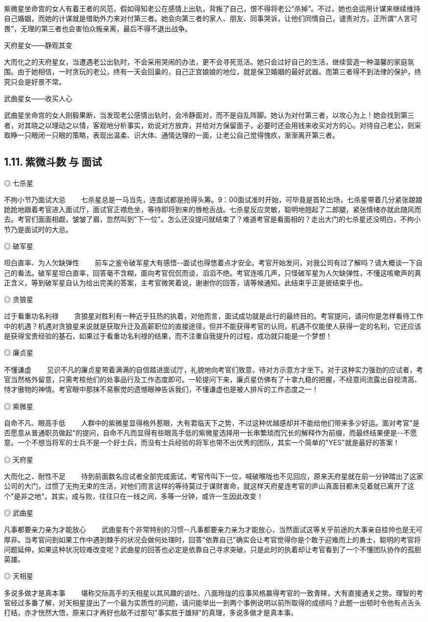 紫微星坐命宫的女人有着王者的风范，假如得知老公在感情上出轨，背叛了自己，恨不得将老公“杀掉”。不过，她也会运用计谋来继续维持自己婚姻，而她的计谋就是借助外力来对付第三者。她会向第三者的家人、朋友、同事哭诉，让他们同情自己，谴责对方。正所谓“人言可畏”，无理的第三者也会害怕众叛亲离，最后不得不退出战争。

天府星女——静观其变

大而化之的天府星女，当遭遇老公出轨时，不会采用哭闹的办法，更不会寻死觅活。她只会过好自己的生活，继续营造一种温馨的家庭氛围。由于她相信，一时贪玩的老公，终有一天会回巢的，自己正宫娘娘的地位，就是保卫婚姻的最好武器。而第三者得不到法律的保护，终究只会是好景不常。

武曲星女——收买人心

武曲星坐命宫的女人刚毅果断，当发现老公感情出轨时，会冷静面对，而不是自乱阵脚。她认为对付第三者，以攻心为上！她会找到第三者，对其晓之以理动之以情，客观地分析事实，劝说对方放弃，并给对方保留面子，必要时还会用钱来收买对方的心。对待自己老公，则采取睁一只眼闭一只眼的策略，表现出温柔、识大体、通情达理的一面，让老公自己觉得愧疚，渐渐离开第三者。

## 1.11. 紫微斗数 与 面试
◎ 七杀星

不拘小节乃面试大忌
　　七杀星总是一马当先，连面试都是抢得头筹。9：00面试准时开始，可毕竟是首轮出场，七杀星带着几分紧张踉踉跄跄地跟着考官进入面试厅，面试官正襟危坐，等待即将到来的唇枪舌战。七杀星反应灵敏，聪明地翘起了二郎腿，紧张情绪亦就此随风而去。考官们面面相觑，皱皱了眉，忽然叫到"下一位"。怎么还没提问就结束了？难道考官是看面相的？走出大门的七杀星还没明白，不拘小节乃是面试时的大忌。

◎ 破军星

坦白直率、为人欠缺弹性
　　前车之鉴令破军星大有感悟--面试也得悠着点才安全。考官开始发问，对我公司有过了解吗？请大概谈一下自己的看法。破军星坦白直率，回答毫不含糊，面向考官侃侃而谈，滔滔不绝。考官连咳几声，只怪破军星为人欠缺弹性，不懂这咳嗽声的真正含义，等到破军星自认为给出完美的答案，主考官微笑着说，谢谢你的回答，请等候通知。此结束乎正是彼结束乎也。

◎ 贪狼星

过于看重功名利禄
　　贪狼星对胜利有一种近乎狂热的执着，对他而言，面试成功就是此行的最终目的。考官提问，请问你是怎样看待工作中的机遇？机遇对贪狼星来说就是获取升迁及高薪职位的直接途径，但并不能获得考官的认同，机遇不仅能使人获得一定的名利，它还应该是获得宝贵经验的基石，如果过于看重功名利禄的结果，而不注重自我提升的过程，成功就只能是一个梦想！

◎ 廉贞星

不懂谦虚
　　见识不凡的廉贞星带着满满的自信踏进面试厅，礼貌地向考官们致意，待对方示意方才坐下。对于这种实力强劲的应试者，考官当然格外留意，只需考核他们的处事品行及工作态度即可。一轮提问下来，廉贞星仿佛有了十拿九稳的把握，不经意间流露出自视清高、恃才傲物的神情。考官眼中那抹不易察觉的遗憾眼神告诉我们，不懂谦虚也是被人排斥的工作态度之一！

◎ 紫微星

自命不凡、眼高手低
　　人群中的紫微星显得格外惹眼，大有君临天下之势，不过这种优越感却并不能给他们带来多少好运。面对考官"是否愿意从普通职员做起"的提问，自命不凡而显得有些眼高手低的紫微星选择用一长串繁琐而冗长的解释作为前缀，而最终结果便是--不愿意。一个不想当将军的士兵不是一个好士兵，而没有士兵经验的将军也带不出优秀的团队，其实一个简单的"YES"就是最好的答案！

◎ 天府星

大而化之、耐性不足
　　待到前面数名应试者全部完成面试，考官传叫下一位，喊破喉咙也不见回应，原来天府星就在前一分钟踏出了这家公司的大门，过惯了无拘无束的生活，对他们而言这样的等待莫过于谋财害命，就这样天府星连考官的庐山真面目都未见着就已离开了这个"是非之地"。其实，成与败，往往只在一线之间，多等一分钟，或许一生因此改变！

◎ 武曲星

凡事都要亲力亲为才能放心
　　武曲星有个非常特别的习惯--凡事都要亲力亲为才能放心，当然面试这等关乎前途的大事亲自挂帅也是无可厚非。当考官问到如果工作中遇到棘手的状况会做何处理时，回答"依靠自己"确实会让考官觉得你是个敢于迎难而上的勇士，聪明的考官将问题延伸，如果这种状况较难改变呢？武曲星的回答也必定是依靠自己寻求突破，只是此时的执着却让考官看到了一个不懂团队协作的孤胆英雄。

◎ 天相星

多说多做才是真本事
　　堪称交际高手的天相星以其风趣的谈吐、八面玲珑的应事风格赢得考官的一致青睐，大有直接通关之势。理智的考官经过多番了解，对天相星提出了一个最为实质性的问题，请问能举出一到两个事例说明以前所取得的成绩吗？此题一出顿时令他有点舌头打结，亦才恍然大悟，原来口才再好也敌不过那句"事实胜于雄辩"的真理，多说多做才是真本事。
